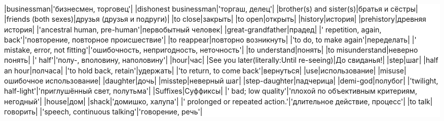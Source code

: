 |businessman|'бизнесмен, торговец'|
|dishonest businessman|'торгаш, делец'|
|brother(s) and sister(s)|братья и сёстры|
|friends (both sexes)|друзья (друзья и подруги)|
|to close|закрыть|
|to open|открыть|
|history|история|
|prehistory|древняя история|
|'ancestral human, pre-human'|первобытный человек|
|great-grandfather|прадед|
|' repetition, again, back'|'повторение, повторное происшествие'|
|to reappear|повторно возникнуть|
|'to do, to make again'|переделать|
|' mistake, error, not fitting'|'ошибочность, непригодность, неточность'|
|to understand|понять|
|to misunderstand|неверно понять|
|' half'|'полу-, вполовину, наполовину'|
|hour|час|
|See you later(literally:Until re-seeing)|До свиданья!|
|step|шаг|
|half an hour|полчаса|
|'to hold back, retain'|удержать|
|'to return, to come back'|вернуться|
|use|использование|
|misuse|ошибочное использование|
|daughter|дочь|
|misstep|неверный шаг|
|step-daughter|падчерица|
|demi-god|полубог|
|'twilight, half-light'|'приглушённый свет, полутьма'|
|Suffixes|Суффиксы|
|' bad; low quality'|'плохой по объективным критериям, негодный'|
|house|дом|
|shack|'домишко, халупа'|
|' prolonged or repeated action.'|'длительное действие, процесс'|
|to talk|говорить|
|'speech, continuous talking'|'говорение, речь'|